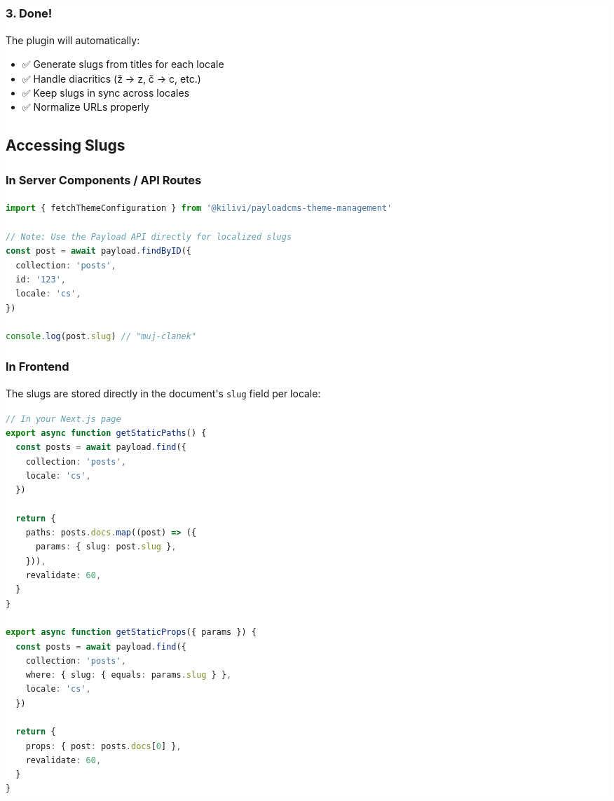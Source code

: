 ### 3. Done!

The plugin will automatically:

- ✅ Generate slugs from titles for each locale
- ✅ Handle diacritics (ž → z, č → c, etc.)
- ✅ Keep slugs in sync across locales
- ✅ Normalize URLs properly

## Accessing Slugs

### In Server Components / API Routes

```typescript
import { fetchThemeConfiguration } from '@kilivi/payloadcms-theme-management'

// Note: Use the Payload API directly for localized slugs
const post = await payload.findByID({
  collection: 'posts',
  id: '123',
  locale: 'cs',
})

console.log(post.slug) // "muj-clanek"
```

### In Frontend

The slugs are stored directly in the document's `slug` field per locale:

```typescript
// In your Next.js page
export async function getStaticPaths() {
  const posts = await payload.find({
    collection: 'posts',
    locale: 'cs',
  })

  return {
    paths: posts.docs.map((post) => ({
      params: { slug: post.slug },
    })),
    revalidate: 60,
  }
}

export async function getStaticProps({ params }) {
  const posts = await payload.find({
    collection: 'posts',
    where: { slug: { equals: params.slug } },
    locale: 'cs',
  })

  return {
    props: { post: posts.docs[0] },
    revalidate: 60,
  }
}
```

